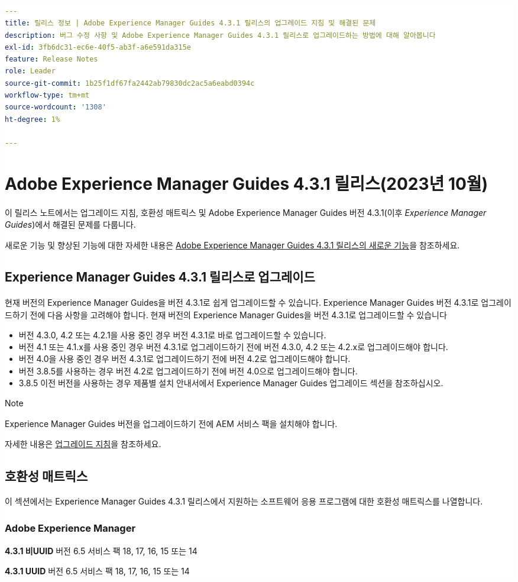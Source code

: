 ```yaml
---
title: 릴리스 정보 | Adobe Experience Manager Guides 4.3.1 릴리스의 업그레이드 지침 및 해결된 문제
description: 버그 수정 사항 및 Adobe Experience Manager Guides 4.3.1 릴리스로 업그레이드하는 방법에 대해 알아봅니다
exl-id: 3fb6dc31-ec6e-40f5-ab3f-a6e591da315e
feature: Release Notes
role: Leader
source-git-commit: 1b25f1df67fa2442ab79830dc2ac5a6eabd0394c
workflow-type: tm+mt
source-wordcount: '1308'
ht-degree: 1%

---
```


# Adobe Experience Manager Guides 4.3.1 릴리스(2023년 10월)

이 릴리스 노트에서는 업그레이드 지침, 호환성 매트릭스 및 Adobe Experience Manager Guides 버전 4.3.1(이후 *Experience Manager Guides*)에서 해결된 문제를 다룹니다.

새로운 기능 및 향상된 기능에 대한 자세한 내용은 [Adobe Experience Manager Guides 4.3.1 릴리스의 새로운 기능](./whats-new-4-3-1-release.md)을 참조하세요.

## Experience Manager Guides 4.3.1 릴리스로 업그레이드


현재 버전의 Experience Manager Guides을 버전 4.3.1로 쉽게 업그레이드할 수 있습니다. Experience Manager Guides 버전 4.3.1로 업그레이드하기 전에 다음 사항을 고려해야 합니다.
현재 버전의 Experience Manager Guides을 버전 4.3.1로 업그레이드할 수 있습니다


- 버전 4.3.0, 4.2 또는 4.2.1을 사용 중인 경우 버전 4.3.1로 바로 업그레이드할 수 있습니다.
- 버전 4.1 또는 4.1.x를 사용 중인 경우 버전 4.3.1로 업그레이드하기 전에 버전 4.3.0, 4.2 또는 4.2.x로 업그레이드해야 합니다.
- 버전 4.0을 사용 중인 경우 버전 4.3.1로 업그레이드하기 전에 버전 4.2로 업그레이드해야 합니다.
- 버전 3.8.5를 사용하는 경우 버전 4.2로 업그레이드하기 전에 버전 4.0으로 업그레이드해야 합니다.
- 3.8.5 이전 버전을 사용하는 경우 제품별 설치 안내서에서 Experience Manager Guides 업그레이드 섹션을 참조하십시오.


>[!NOTE]
>
>Experience Manager Guides 버전을 업그레이드하기 전에 AEM 서비스 팩을 설치해야 합니다.

자세한 내용은 [업그레이드 지침](../install-guide/upgrade-xml-documentation.md)을 참조하세요.

## 호환성 매트릭스

이 섹션에서는 Experience Manager Guides 4.3.1 릴리스에서 지원하는 소프트웨어 응용 프로그램에 대한 호환성 매트릭스를 나열합니다.

### Adobe Experience Manager

**4.3.1 비UUID**
버전 6.5 서비스 팩 18, 17, 16, 15 또는 14

**4.3.1 UUID**
버전 6.5 서비스 팩 18, 17, 16, 15 또는 14
